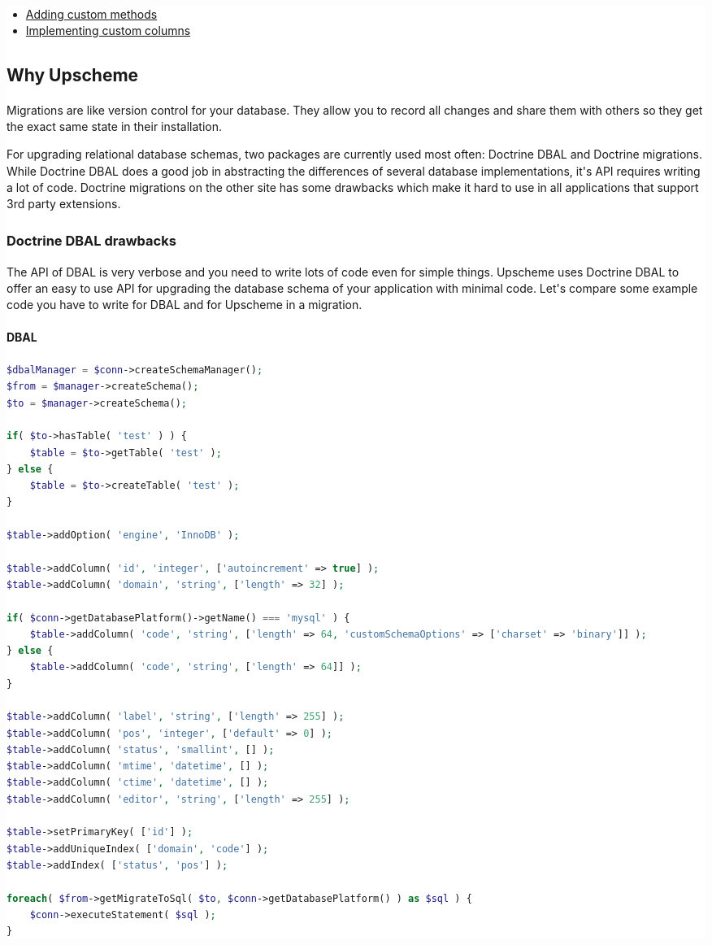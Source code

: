   * [Adding custom methods](#adding-custom-methods)
  * [Implementing custom columns](#implementing-custom-columns)



## Why Upscheme

Migrations are like version control for your database. They allow you to record
all changes and share them with others so they get the exact same state in their
installation.

For upgrading relational database schemas, two packages are currently used most
often: Doctrine DBAL and Doctrine migrations. While Doctrine DBAL does a good job
in abstracting the differences of several database implementations, it's API
requires writing a lot of code. Doctrine migrations on the other site has some
drawbacks which make it hard to use in all applications that support 3rd party
extensions.

### Doctrine DBAL drawbacks

The API of DBAL is very verbose and you need to write lots of code even for simple
things. Upscheme uses Doctrine DBAL to offer an easy to use API for upgrading the
database schema of your application with minimal code. Let's compare some example
code you have to write for DBAL and for Upscheme in a migration.

#### DBAL

```php
$dbalManager = $conn->createSchemaManager();
$from = $manager->createSchema();
$to = $manager->createSchema();

if( $to->hasTable( 'test' ) ) {
	$table = $to->getTable( 'test' );
} else {
	$table = $to->createTable( 'test' );
}

$table->addOption( 'engine', 'InnoDB' );

$table->addColumn( 'id', 'integer', ['autoincrement' => true] );
$table->addColumn( 'domain', 'string', ['length' => 32] );

if( $conn->getDatabasePlatform()->getName() === 'mysql' ) {
	$table->addColumn( 'code', 'string', ['length' => 64, 'customSchemaOptions' => ['charset' => 'binary']] );
} else {
	$table->addColumn( 'code', 'string', ['length' => 64]] );
}

$table->addColumn( 'label', 'string', ['length' => 255] );
$table->addColumn( 'pos', 'integer', ['default' => 0] );
$table->addColumn( 'status', 'smallint', [] );
$table->addColumn( 'mtime', 'datetime', [] );
$table->addColumn( 'ctime', 'datetime', [] );
$table->addColumn( 'editor', 'string', ['length' => 255] );

$table->setPrimaryKey( ['id'] );
$table->addUniqueIndex( ['domain', 'code'] );
$table->addIndex( ['status', 'pos'] );

foreach( $from->getMigrateToSql( $to, $conn->getDatabasePlatform() ) as $sql ) {
	$conn->executeStatement( $sql );
}
```
